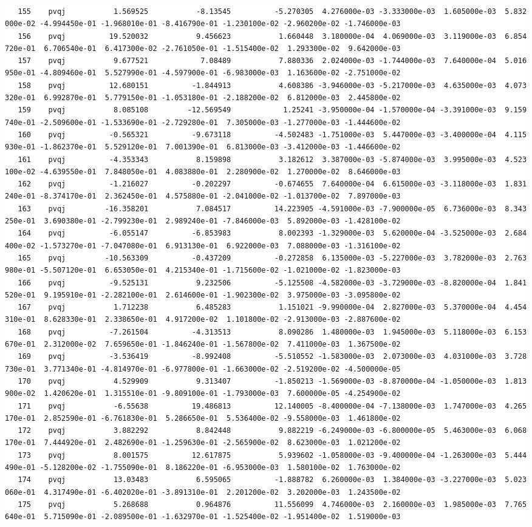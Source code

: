        155    pvqj           1.569525           -8.13545          -5.270305  4.276000e-03 -3.333000e-03  1.605000e-03  5.832000e-02 -4.994450e-01 -1.968010e-01 -8.416790e-01 -1.230100e-02 -2.960200e-02 -1.746000e-03
       156    pvqj          19.520032           9.456623           1.660448  3.180000e-04  4.069000e-03  3.119000e-03  6.854720e-01  6.706540e-01  6.417300e-02 -2.761050e-01 -1.515400e-02  1.293300e-02  9.642000e-03
       157    pvqj           9.677521            7.08489           7.880336  2.024000e-03 -1.744000e-03  7.640000e-04  5.016950e-01 -4.809460e-01  5.527990e-01 -4.597900e-01 -6.983000e-03  1.163600e-02 -2.751000e-02
       158    pvqj          12.680151          -1.844913           4.608386 -3.946000e-03 -5.217000e-03  4.635000e-03  4.073320e-01  6.992870e-01  5.779150e-01 -1.053180e-01 -2.188200e-02  6.812000e-03  2.445800e-02
       159    pvqj           8.085108         -12.569549            1.25241 -3.950000e-04 -1.570000e-04 -3.391000e-03  9.159740e-01 -2.509600e-01 -1.533690e-01 -2.729280e-01  7.305000e-03 -1.277000e-03 -1.444600e-02
       160    pvqj          -0.565321          -9.673118          -4.502483 -1.751000e-03  5.447000e-03 -3.400000e-04  4.115930e-01 -1.862370e-01  5.529120e-01  7.001390e-01  6.813000e-03 -3.412000e-03 -1.446600e-02
       161    pvqj          -4.353343           8.159898           3.182612  3.387000e-03 -5.874000e-03  3.995000e-03  4.523100e-02 -4.639550e-01  7.848050e-01  4.083880e-01  2.280900e-02  1.270000e-02  8.646000e-03
       162    pvqj          -1.216027          -0.202297          -0.674655  7.640000e-04  6.615000e-03 -3.118000e-03  1.831240e-01 -8.374170e-01  2.362450e-01  4.575880e-01 -2.041000e-02 -1.013700e-02  7.897000e-03
       163    pvqj         -16.358201           7.084517          14.223905 -4.591000e-03 -7.900000e-05  6.736000e-03  8.343250e-01  3.690380e-01 -2.799230e-01  2.989240e-01 -7.846000e-03  5.892000e-03 -1.428100e-02
       164    pvqj          -6.055147          -6.853983           8.002393 -1.329000e-03  5.620000e-04 -3.525000e-03  2.684400e-02 -1.573270e-01 -7.047080e-01  6.913130e-01  6.922000e-03  7.088000e-03 -1.316100e-02
       165    pvqj         -10.563309          -0.437209          -0.272858  6.135000e-03 -5.227000e-03  3.782000e-03  2.763980e-01 -5.507120e-01  6.653050e-01  4.215340e-01 -1.715600e-02 -1.021000e-02 -1.823000e-03
       166    pvqj          -9.525131           9.232506          -5.125508 -4.582000e-03 -3.729000e-03 -8.820000e-04  1.841520e-01  9.195910e-01 -2.282100e-01  2.614600e-01 -1.902300e-02  3.975000e-03 -3.095800e-02
       167    pvqj           1.712238           6.485283           1.151021 -9.990000e-04  2.827000e-03  5.370000e-04  4.454310e-01  8.628330e-01  2.338650e-01  4.917200e-02  1.101800e-02 -2.913000e-03 -2.887600e-02
       168    pvqj          -7.261504          -4.313513           8.090286  1.480000e-03  1.945000e-03  5.118000e-03  6.153670e-01  2.312000e-02  7.659650e-01 -1.846240e-01 -1.567800e-02  7.411000e-03  1.367500e-02
       169    pvqj          -3.536419          -8.992408          -5.510552 -1.583000e-03  2.073000e-03  4.031000e-03  3.728730e-01  3.771340e-01 -4.814970e-01 -6.977800e-01 -1.663000e-02 -2.519200e-02 -4.500000e-05
       170    pvqj           4.529909           9.313407          -1.850213 -1.569000e-03 -8.870000e-04 -1.050000e-03  1.813900e-02  1.420620e-01  1.315510e-01 -9.809100e-01 -1.793000e-03  7.600000e-05 -4.254900e-02
       171    pvqj           -6.55638          19.486813          12.140005 -8.400000e-04 -7.138000e-03  1.747000e-03  4.265170e-01  2.852590e-01 -6.761830e-01  5.286650e-01  5.536400e-02 -9.558000e-03  1.461800e-02
       172    pvqj           3.882292           8.842448           9.882219 -6.249000e-03 -6.800000e-05  5.463000e-03  6.068170e-01  7.444920e-01  2.482690e-01 -1.259630e-01 -2.565900e-02  8.623000e-03  1.021200e-02
       173    pvqj           8.001575          12.617875           5.939602 -1.058000e-03 -9.400000e-04 -1.263000e-03  5.444490e-01 -5.128200e-02 -1.755090e-01  8.186220e-01 -6.953000e-03  1.580100e-02  1.763000e-02
       174    pvqj           13.03483           6.595065          -1.888782  6.260000e-03  1.384000e-03 -3.227000e-03  5.023060e-01  4.317490e-01 -6.402020e-01 -3.891310e-01  2.201200e-02  3.202000e-03  1.243500e-02
       175    pvqj           5.268688           0.964876          11.556099  4.746000e-03  2.160000e-03  1.985000e-03  7.765640e-01  5.715090e-01 -2.089500e-01 -1.632970e-01 -1.525400e-02 -1.951400e-02  1.519000e-03